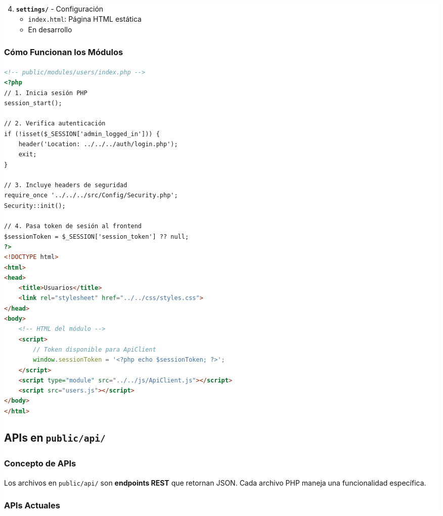 4. **`settings/`** - Configuración
   - `index.html`: Página HTML estática
   - En desarrollo

### Cómo Funcionan los Módulos

```html
<!-- public/modules/users/index.php -->
<?php
// 1. Inicia sesión PHP
session_start();

// 2. Verifica autenticación
if (!isset($_SESSION['admin_logged_in'])) {
    header('Location: ../../../auth/login.php');
    exit;
}

// 3. Incluye headers de seguridad
require_once '../../../src/Config/Security.php';
Security::init();

// 4. Pasa token de sesión al frontend
$sessionToken = $_SESSION['session_token'] ?? null;
?>
<!DOCTYPE html>
<html>
<head>
    <title>Usuarios</title>
    <link rel="stylesheet" href="../../css/styles.css">
</head>
<body>
    <!-- HTML del módulo -->
    <script>
        // Token disponible para ApiClient
        window.sessionToken = '<?php echo $sessionToken; ?>';
    </script>
    <script type="module" src="../../js/ApiClient.js"></script>
    <script src="users.js"></script>
</body>
</html>
```

## APIs en `public/api/`

### Concepto de APIs

Los archivos en `public/api/` son **endpoints REST** que retornan JSON. Cada archivo PHP maneja una funcionalidad específica.

### APIs Actuales
